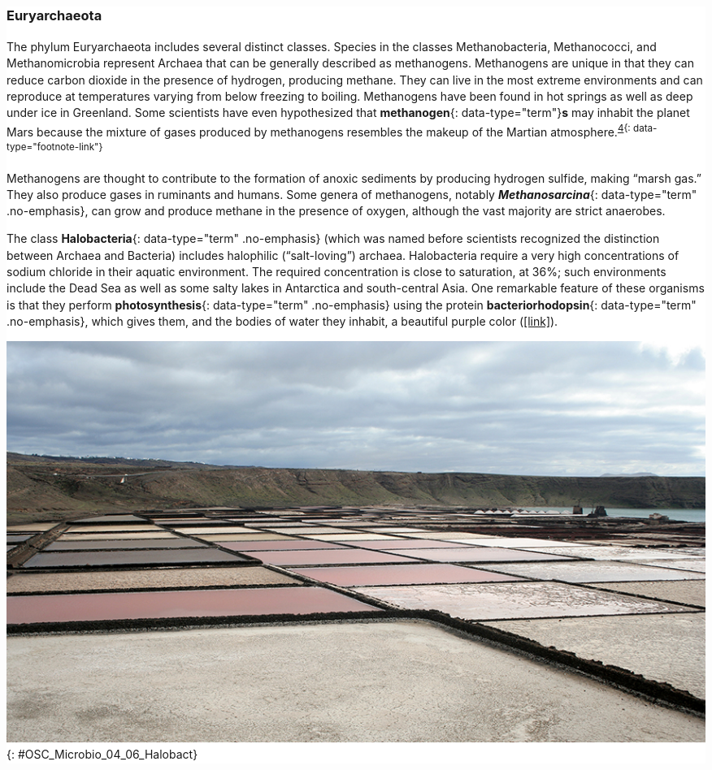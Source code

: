 ### Euryarchaeota

The phylum Euryarchaeota includes several distinct classes. Species in the classes Methanobacteria, Methanococci, and Methanomicrobia represent Archaea that can be generally described as methanogens. Methanogens are unique in that they can reduce carbon dioxide in the presence of hydrogen, producing methane. They can live in the most extreme environments and can reproduce at temperatures varying from below freezing to boiling. Methanogens have been found in hot springs as well as deep under ice in Greenland. Some scientists have even hypothesized that **methanogen**{: data-type="term"}**s** may inhabit the planet Mars because the mixture of gases produced by methanogens resembles the makeup of the Martian atmosphere.<sup data-type="footnote-number" id="footnote-ref4">[4](#footnote4){: data-type="footnote-link"}</sup>

Methanogens are thought to contribute to the formation of anoxic sediments by producing hydrogen sulfide, making “marsh gas.” They also produce gases in ruminants and humans. Some genera of methanogens, notably ***Methanosarcina***{: data-type="term" .no-emphasis}, can grow and produce methane in the presence of oxygen, although the vast majority are strict anaerobes.

The class **Halobacteria**{: data-type="term" .no-emphasis} (which was named before scientists recognized the distinction between Archaea and Bacteria) includes halophilic (“salt-loving”) archaea. Halobacteria require a very high concentrations of sodium chloride in their aquatic environment. The required concentration is close to saturation, at 36%; such environments include the Dead Sea as well as some salty lakes in Antarctica and south-central Asia. One remarkable feature of these organisms is that they perform **photosynthesis**{: data-type="term" .no-emphasis} using the protein **bacteriorhodopsin**{: data-type="term" .no-emphasis}, which gives them, and the bodies of water they inhabit, a beautiful purple color ([\[link\]](#OSC_Microbio_04_06_Halobact)).

 ![A photograph of red, white and pink fields.](../resources/OSC_Microbio_04_06_Halobact.jpg "Halobacteria growing in these salt ponds gives them a distinct purple color. (credit: modification of work by Tony Hisgett)"){: #OSC_Microbio_04_06_Halobact}
